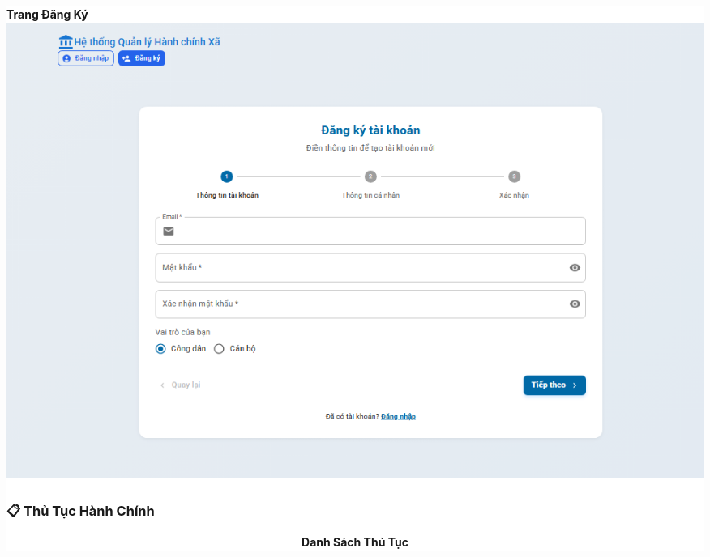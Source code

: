 **Trang Đăng Ký**
![Đăng Ký](screenshot/trangdangky.png)

</div>

### 📋 Thủ Tục Hành Chính

<div align="center">

**Danh Sách Thủ Tục**